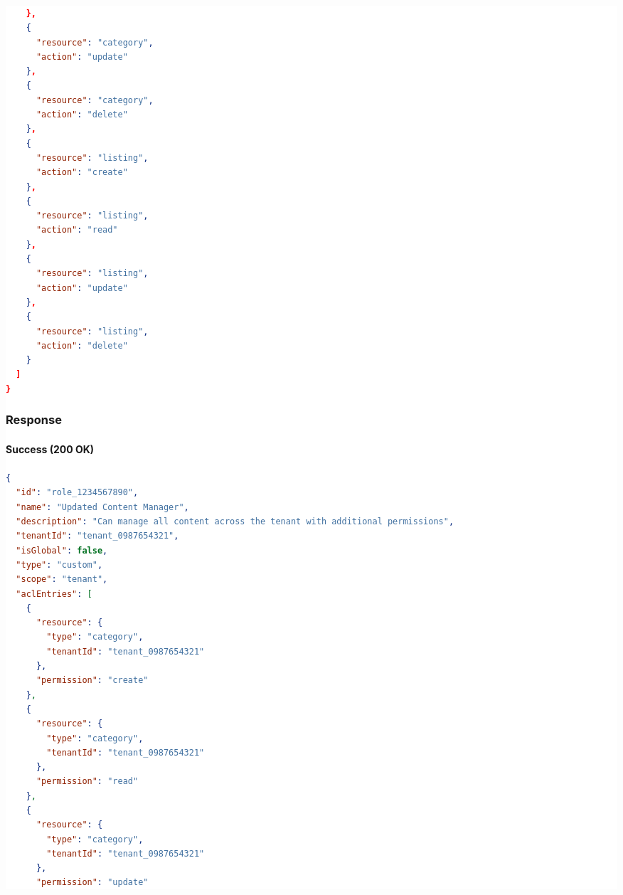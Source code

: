 ```json
    },
    {
      "resource": "category",
      "action": "update"
    },
    {
      "resource": "category",
      "action": "delete"
    },
    {
      "resource": "listing",
      "action": "create"
    },
    {
      "resource": "listing",
      "action": "read"
    },
    {
      "resource": "listing",
      "action": "update"
    },
    {
      "resource": "listing",
      "action": "delete"
    }
  ]
}
```

### Response

#### Success (200 OK)

```json
{
  "id": "role_1234567890",
  "name": "Updated Content Manager",
  "description": "Can manage all content across the tenant with additional permissions",
  "tenantId": "tenant_0987654321",
  "isGlobal": false,
  "type": "custom",
  "scope": "tenant",
  "aclEntries": [
    {
      "resource": {
        "type": "category",
        "tenantId": "tenant_0987654321"
      },
      "permission": "create"
    },
    {
      "resource": {
        "type": "category",
        "tenantId": "tenant_0987654321"
      },
      "permission": "read"
    },
    {
      "resource": {
        "type": "category",
        "tenantId": "tenant_0987654321"
      },
      "permission": "update"
```